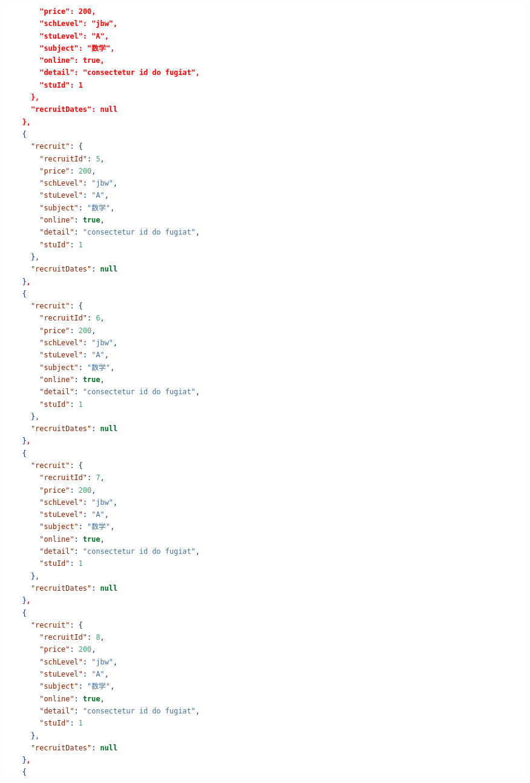 ```json
        "price": 200,
        "schLevel": "jbw",
        "stuLevel": "A",
        "subject": "数学",
        "online": true,
        "detail": "consectetur id do fugiat",
        "stuId": 1
      },
      "recruitDates": null
    },
    {
      "recruit": {
        "recruitId": 5,
        "price": 200,
        "schLevel": "jbw",
        "stuLevel": "A",
        "subject": "数学",
        "online": true,
        "detail": "consectetur id do fugiat",
        "stuId": 1
      },
      "recruitDates": null
    },
    {
      "recruit": {
        "recruitId": 6,
        "price": 200,
        "schLevel": "jbw",
        "stuLevel": "A",
        "subject": "数学",
        "online": true,
        "detail": "consectetur id do fugiat",
        "stuId": 1
      },
      "recruitDates": null
    },
    {
      "recruit": {
        "recruitId": 7,
        "price": 200,
        "schLevel": "jbw",
        "stuLevel": "A",
        "subject": "数学",
        "online": true,
        "detail": "consectetur id do fugiat",
        "stuId": 1
      },
      "recruitDates": null
    },
    {
      "recruit": {
        "recruitId": 8,
        "price": 200,
        "schLevel": "jbw",
        "stuLevel": "A",
        "subject": "数学",
        "online": true,
        "detail": "consectetur id do fugiat",
        "stuId": 1
      },
      "recruitDates": null
    },
    {
```